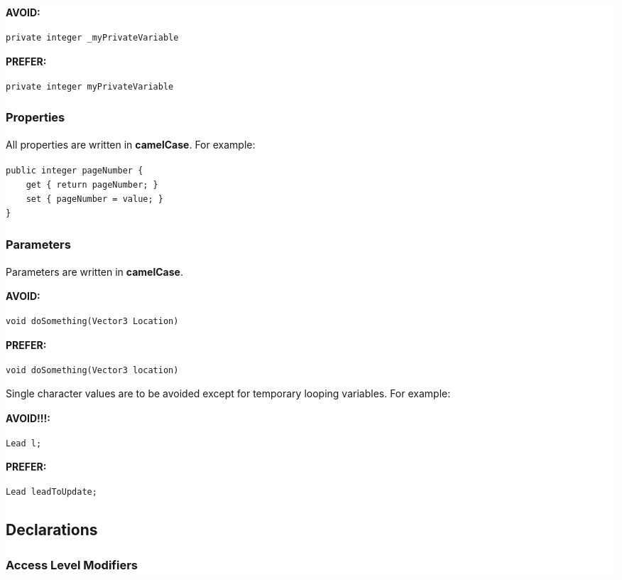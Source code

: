 **AVOID:**

```apex
private integer _myPrivateVariable
```

**PREFER:**

```apex
private integer myPrivateVariable
```

### Properties

All properties are written in **camelCase**. For example:

```apex
public integer pageNumber {
    get { return pageNumber; }
    set { pageNumber = value; }
}
```

### Parameters

Parameters are written in **camelCase**.

**AVOID:**

```apex
void doSomething(Vector3 Location)
```

**PREFER:**

```apex
void doSomething(Vector3 location)
```

Single character values are to be avoided except for temporary looping variables.
For example:



**AVOID!!!:**

```apex
Lead l;
```

**PREFER:**

```apex
Lead leadToUpdate;
```


## Declarations

### Access Level Modifiers
